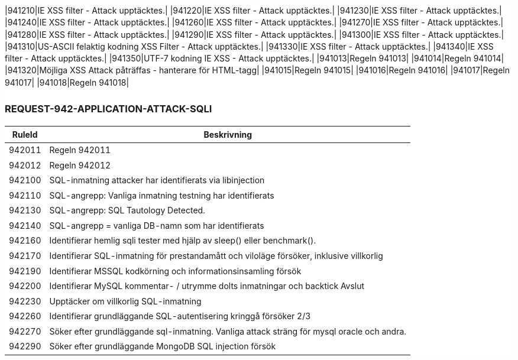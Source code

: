 |941210|IE XSS filter - Attack upptäcktes.|
|941220|IE XSS filter - Attack upptäcktes.|
|941230|IE XSS filter - Attack upptäcktes.|
|941240|IE XSS filter - Attack upptäcktes.|
|941260|IE XSS filter - Attack upptäcktes.|
|941270|IE XSS filter - Attack upptäcktes.|
|941280|IE XSS filter - Attack upptäcktes.|
|941290|IE XSS filter - Attack upptäcktes.|
|941300|IE XSS filter - Attack upptäcktes.|
|941310|US-ASCII felaktig kodning XSS Filter - Attack upptäcktes.|
|941330|IE XSS filter - Attack upptäcktes.|
|941340|IE XSS filter - Attack upptäcktes.|
|941350|UTF-7 kodning IE XSS - Attack upptäcktes.|
|941013|Regeln 941013|
|941014|Regeln 941014|
|941320|Möjliga XSS Attack påträffas - hanterare för HTML-tagg|
|941015|Regeln 941015|
|941016|Regeln 941016|
|941017|Regeln 941017|
|941018|Regeln 941018|

### <a name="crs942"></a> <p x-ms-format-detection="none">REQUEST-942-APPLICATION-ATTACK-SQLI</p>

|RuleId|Beskrivning|
|---|---|
|942011|Regeln 942011|
|942012|Regeln 942012|
|942100|SQL-inmatning attacker har identifierats via libinjection|
|942110|SQL-angrepp: Vanliga inmatning testning har identifierats|
|942130|SQL-angrepp: SQL Tautology Detected.|
|942140|SQL-angrepp = vanliga DB-namn som har identifierats|
|942160|Identifierar hemlig sqli tester med hjälp av sleep() eller benchmark().|
|942170|Identifierar SQL-inmatning för prestandamått och viloläge försöker, inklusive villkorlig|
|942190|Identifierar MSSQL kodkörning och informationsinsamling försök|
|942200|Identifierar MySQL kommentar- / utrymme dolts inmatningar och backtick Avslut|
|942230|Upptäcker om villkorlig SQL-inmatning|
|942260|Identifierar grundläggande SQL-autentisering kringgå försöker 2/3|
|942270|Söker efter grundläggande sql-inmatning. Vanliga attack sträng för mysql oracle och andra.|
|942290|Söker efter grundläggande MongoDB SQL injection försök|